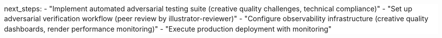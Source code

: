   next_steps:
    - "Implement automated adversarial testing suite (creative quality challenges, technical compliance)"
    - "Set up adversarial verification workflow (peer review by illustrator-reviewer)"
    - "Configure observability infrastructure (creative quality dashboards, render performance monitoring)"
    - "Execute production deployment with monitoring"

